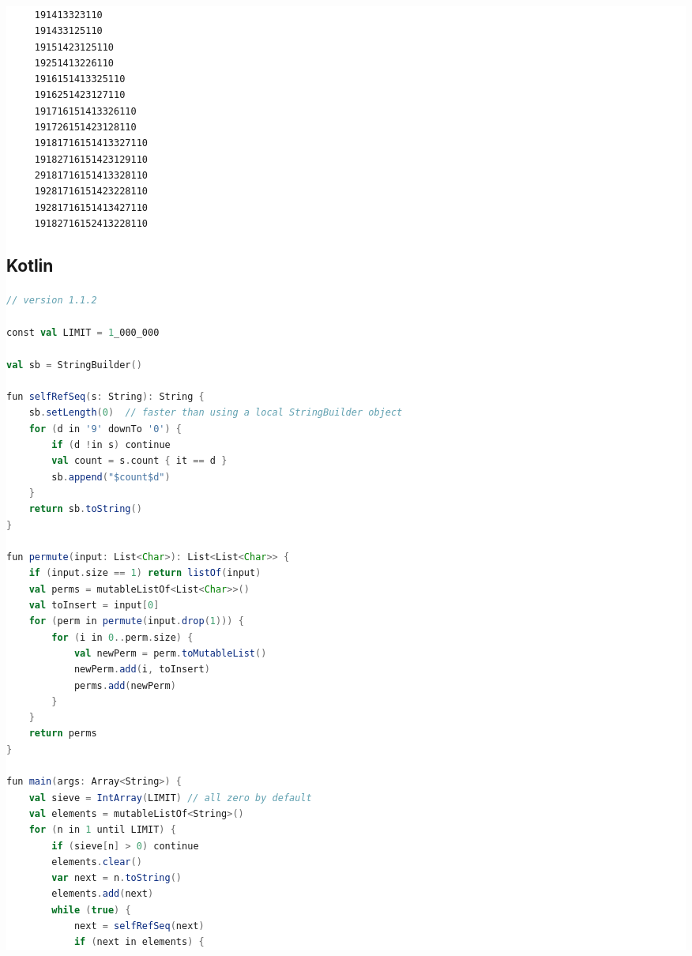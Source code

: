 ```txt
     191413323110
     191433125110
     19151423125110
     19251413226110
     1916151413325110
     1916251423127110
     191716151413326110
     191726151423128110
     19181716151413327110
     19182716151423129110
     29181716151413328110
     19281716151423228110
     19281716151413427110
     19182716152413228110

```



## Kotlin


```scala
// version 1.1.2

const val LIMIT = 1_000_000

val sb = StringBuilder()

fun selfRefSeq(s: String): String {
    sb.setLength(0)  // faster than using a local StringBuilder object
    for (d in '9' downTo '0') {
        if (d !in s) continue
        val count = s.count { it == d }
        sb.append("$count$d")
    }
    return sb.toString()
}

fun permute(input: List<Char>): List<List<Char>> {
    if (input.size == 1) return listOf(input)
    val perms = mutableListOf<List<Char>>()
    val toInsert = input[0]
    for (perm in permute(input.drop(1))) {
        for (i in 0..perm.size) {
            val newPerm = perm.toMutableList()
            newPerm.add(i, toInsert)
            perms.add(newPerm)
        }
    }
    return perms
}

fun main(args: Array<String>) {
    val sieve = IntArray(LIMIT) // all zero by default
    val elements = mutableListOf<String>()
    for (n in 1 until LIMIT) {
        if (sieve[n] > 0) continue
        elements.clear()
        var next = n.toString()
        elements.add(next)
        while (true) {
            next = selfRefSeq(next)
            if (next in elements) {
```